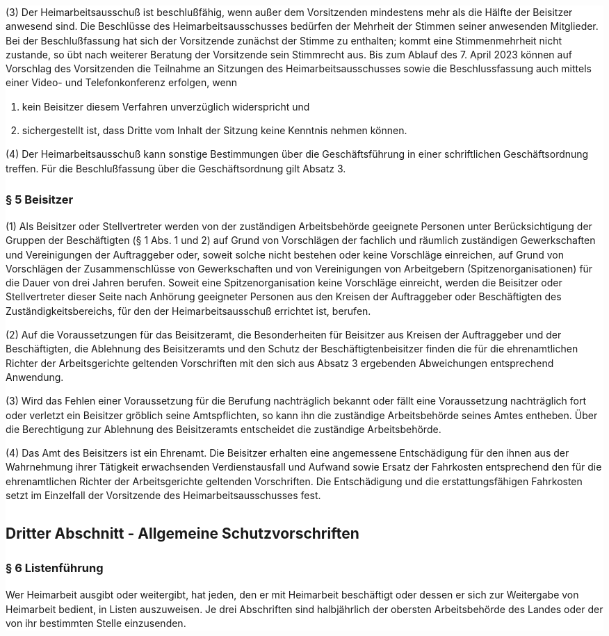 (3) Der Heimarbeitsausschuß ist beschlußfähig, wenn außer dem Vorsitzenden mindestens mehr als die Hälfte der Beisitzer anwesend sind. Die Beschlüsse des Heimarbeitsausschusses bedürfen der Mehrheit der Stimmen seiner anwesenden Mitglieder. Bei der Beschlußfassung hat sich der Vorsitzende zunächst der Stimme zu enthalten; kommt eine Stimmenmehrheit nicht zustande, so übt nach weiterer Beratung der Vorsitzende sein Stimmrecht aus. Bis zum Ablauf des 7. April 2023 können auf Vorschlag des Vorsitzenden die Teilnahme an Sitzungen des Heimarbeitsausschusses sowie die Beschlussfassung auch mittels einer Video- und Telefonkonferenz erfolgen, wenn

1.  kein Beisitzer diesem Verfahren unverzüglich widerspricht und


2.  sichergestellt ist, dass Dritte vom Inhalt der Sitzung keine Kenntnis nehmen können.




(4) Der Heimarbeitsausschuß kann sonstige Bestimmungen über die Geschäftsführung in einer schriftlichen Geschäftsordnung treffen. Für die Beschlußfassung über die Geschäftsordnung gilt Absatz 3.


### § 5 Beisitzer

(1) Als Beisitzer oder Stellvertreter werden von der zuständigen Arbeitsbehörde geeignete Personen unter Berücksichtigung der Gruppen der Beschäftigten (§ 1 Abs. 1 und 2) auf Grund von Vorschlägen der fachlich und räumlich zuständigen Gewerkschaften und Vereinigungen der Auftraggeber oder, soweit solche nicht bestehen oder keine Vorschläge einreichen, auf Grund von Vorschlägen der Zusammenschlüsse von Gewerkschaften und von Vereinigungen von Arbeitgebern (Spitzenorganisationen) für die Dauer von drei Jahren berufen. Soweit eine Spitzenorganisation keine Vorschläge einreicht, werden die Beisitzer oder Stellvertreter dieser Seite nach Anhörung geeigneter Personen aus den Kreisen der Auftraggeber oder Beschäftigten des Zuständigkeitsbereichs, für den der Heimarbeitsausschuß errichtet ist, berufen.

(2) Auf die Voraussetzungen für das Beisitzeramt, die Besonderheiten für Beisitzer aus Kreisen der Auftraggeber und der Beschäftigten, die Ablehnung des Beisitzeramts und den Schutz der Beschäftigtenbeisitzer finden die für die ehrenamtlichen Richter der Arbeitsgerichte geltenden Vorschriften mit den sich aus Absatz 3 ergebenden Abweichungen entsprechend Anwendung.

(3) Wird das Fehlen einer Voraussetzung für die Berufung nachträglich bekannt oder fällt eine Voraussetzung nachträglich fort oder verletzt ein Beisitzer gröblich seine Amtspflichten, so kann ihn die zuständige Arbeitsbehörde seines Amtes entheben. Über die Berechtigung zur Ablehnung des Beisitzeramts entscheidet die zuständige Arbeitsbehörde.

(4) Das Amt des Beisitzers ist ein Ehrenamt. Die Beisitzer erhalten eine angemessene Entschädigung für den ihnen aus der Wahrnehmung ihrer Tätigkeit erwachsenden Verdienstausfall und Aufwand sowie Ersatz der Fahrkosten entsprechend den für die ehrenamtlichen Richter der Arbeitsgerichte geltenden Vorschriften. Die Entschädigung und die erstattungsfähigen Fahrkosten setzt im Einzelfall der Vorsitzende des Heimarbeitsausschusses fest.


## Dritter Abschnitt - Allgemeine Schutzvorschriften



### § 6 Listenführung

Wer Heimarbeit ausgibt oder weitergibt, hat jeden, den er mit Heimarbeit beschäftigt oder dessen er sich zur Weitergabe von Heimarbeit bedient, in Listen auszuweisen. Je drei Abschriften sind halbjährlich der obersten Arbeitsbehörde des Landes oder der von ihr bestimmten Stelle einzusenden.
